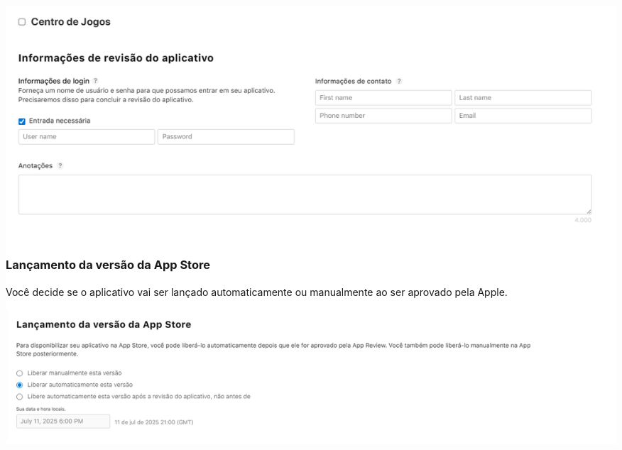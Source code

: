 <img src="./img/Imagem24.png?v=1">

### Lançamento da versão da App Store
Você decide se o aplicativo vai ser lançado automaticamente ou manualmente ao ser aprovado pela Apple. 

<img src="./img/Imagem25.png?v=1">
